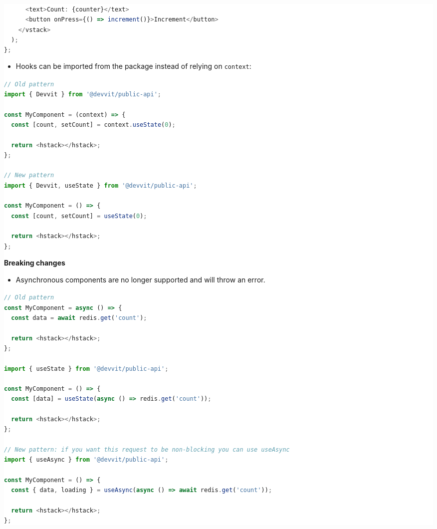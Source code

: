 ```ts
      <text>Count: {counter}</text>
      <button onPress={() => increment()}>Increment</button>
    </vstack>
  );
};
```

- Hooks can be imported from the package instead of relying on `context`:

```ts
// Old pattern
import { Devvit } from '@devvit/public-api';

const MyComponent = (context) => {
  const [count, setCount] = context.useState(0);

  return <hstack></hstack>;
};

// New pattern
import { Devvit, useState } from '@devvit/public-api';

const MyComponent = () => {
  const [count, setCount] = useState(0);

  return <hstack></hstack>;
};
```

**Breaking changes**

- Asynchronous components are no longer supported and will throw an error.

```ts
// Old pattern
const MyComponent = async () => {
  const data = await redis.get('count');

  return <hstack></hstack>;
};

import { useState } from '@devvit/public-api';

const MyComponent = () => {
  const [data] = useState(async () => redis.get('count'));

  return <hstack></hstack>;
};

// New pattern: if you want this request to be non-blocking you can use useAsync
import { useAsync } from '@devvit/public-api';

const MyComponent = () => {
  const { data, loading } = useAsync(async () => await redis.get('count'));

  return <hstack></hstack>;
};
```
